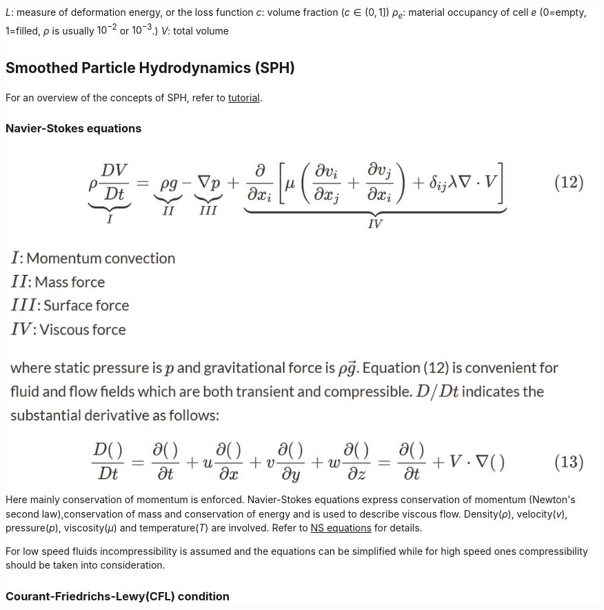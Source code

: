 $L$: measure of deformation energy, or the loss function
$c$: volume fraction ($c \in (0,1]$)
$\rho_e$: material occupancy of cell $e$ (0=empty, 1=filled, $\rho$ is usually $10^{-2}$ or $10^{-3}$.)
$V$: total volume

## Smoothed Particle Hydrodynamics (SPH)
For an overview of the concepts of SPH, refer to [tutorial](https://interactivecomputergraphics.github.io/SPH-Tutorial/).
### Navier-Stokes equations
![](Taichi_images/NS-equations.png)
Here mainly conservation of momentum is enforced.
Navier-Stokes equations express conservation of momentum (Newton's second law),conservation of mass and conservation of energy and is used to describe viscous flow.
Density($\rho$), velocity($v$), pressure($p$), viscosity($\mu$) and temperature($T$) are involved.
Refer to [NS equations](https://www.simscale.com/docs/simwiki/numerics-background/what-are-the-navier-stokes-equations/) for details.

For low speed fluids incompressibility is assumed and the equations can be simplified while for high speed ones compressibility should be taken into consideration.

### Courant-Friedrichs-Lewy(CFL) condition